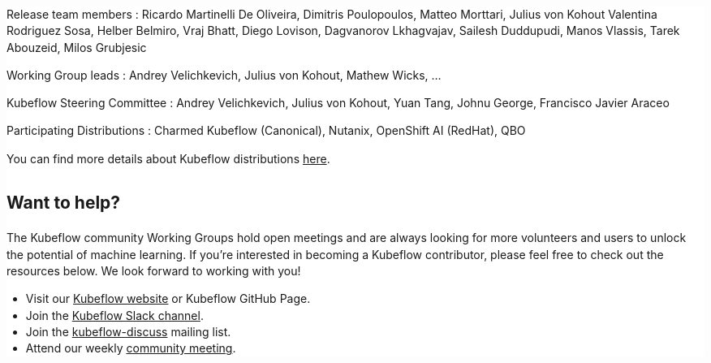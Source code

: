 Release team members : Ricardo Martinelli De Oliveira, Dimitris Poulopoulos, Matteo Morttari, Julius von Kohout
Valentina Rodriguez Sosa, Helber Belmiro, Vraj Bhatt, Diego Lovison, Dagvanorov Lkhagvajav, Sailesh Duddupudi,
Manos Vlassis, Tarek Abouzeid, Milos Grubjesic

Working Group leads : Andrey Velichkevich, Julius von Kohout,  Mathew Wicks, …

Kubeflow Steering Committee : Andrey Velichkevich, Julius von Kohout, Yuan Tang, Johnu George, Francisco Javier Araceo

Participating Distributions : Charmed Kubeflow (Canonical), Nutanix, OpenShift AI (RedHat), QBO

You can find more details about Kubeflow distributions
[here](https://www.kubeflow.org/docs/started/installing-kubeflow/#packaged-distributions).

## Want to help?

The Kubeflow community Working Groups hold open meetings and are always looking for more volunteers and users to unlock
the potential of machine learning. If you’re interested in becoming a Kubeflow contributor, please feel free to check
out the resources below. We look forward to working with you!

* Visit our [Kubeflow website](https://www.kubeflow.org/docs/about/community/) or Kubeflow GitHub Page.
* Join the [Kubeflow Slack channel](https://www.kubeflow.org/docs/about/community/).
* Join the [kubeflow-discuss](https://groups.google.com/g/kubeflow-discuss) mailing list.
* Attend our weekly [community meeting](https://www.kubeflow.org/docs/about/community/#kubeflow-community-call).
